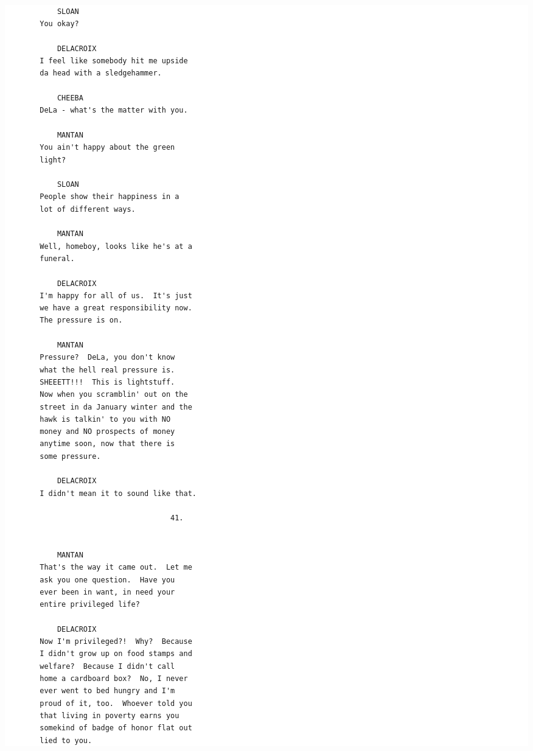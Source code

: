 				SLOAN
			You okay?

				DELACROIX
			I feel like somebody hit me upside
			da head with a sledgehammer.

				CHEEBA
			DeLa - what's the matter with you.

				MANTAN
			You ain't happy about the green
			light?

				SLOAN
			People show their happiness in a
			lot of different ways.

				MANTAN
			Well, homeboy, looks like he's at a
			funeral.

				DELACROIX
			I'm happy for all of us.  It's just
			we have a great responsibility now.
			The pressure is on.

				MANTAN
			Pressure?  DeLa, you don't know
			what the hell real pressure is.
			SHEEETT!!!  This is lightstuff.
			Now when you scramblin' out on the
			street in da January winter and the
			hawk is talkin' to you with NO
			money and NO prospects of money
			anytime soon, now that there is
			some pressure.

				DELACROIX
			I didn't mean it to sound like that.

										  41.


				MANTAN
			That's the way it came out.  Let me
			ask you one question.  Have you
			ever been in want, in need your
			entire privileged life?

				DELACROIX
			Now I'm privileged?!  Why?  Because
			I didn't grow up on food stamps and
			welfare?  Because I didn't call
			home a cardboard box?  No, I never
			ever went to bed hungry and I'm
			proud of it, too.  Whoever told you
			that living in poverty earns you
			somekind of badge of honor flat out
			lied to you.

